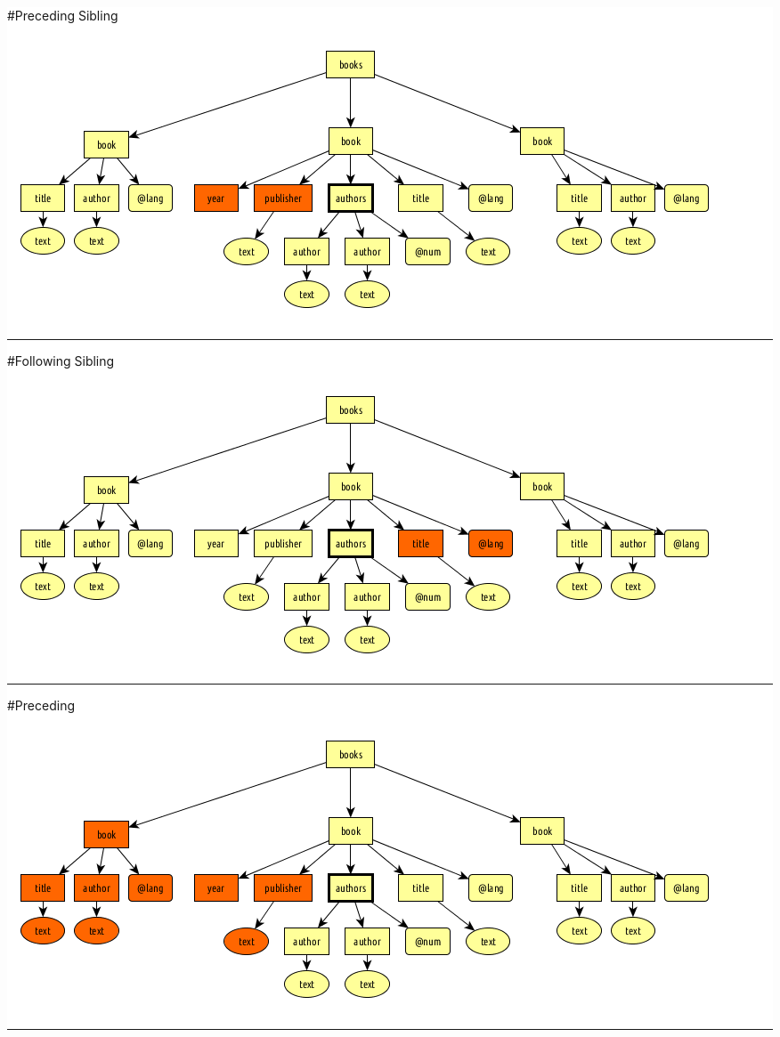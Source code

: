 
#Preceding Sibling

![](../assets/xpath/preceding-sibling.png)

---

#Following Sibling

![](../assets/xpath/following-sibling.png)

---

#Preceding

![](../assets/xpath/preceding.png)

---